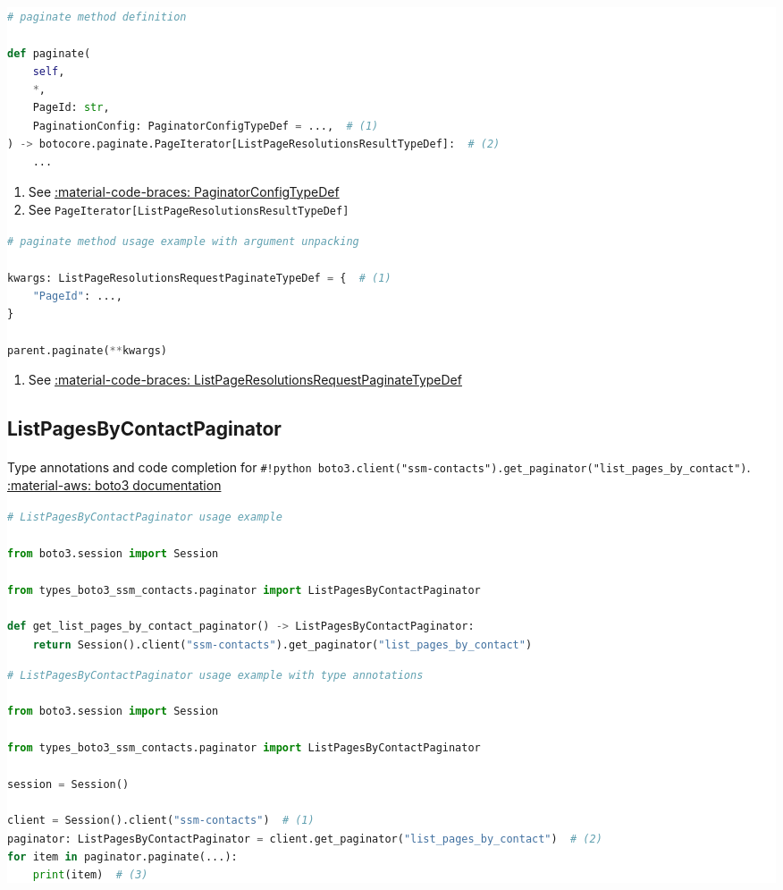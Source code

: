 ```python
# paginate method definition

def paginate(
    self,
    *,
    PageId: str,
    PaginationConfig: PaginatorConfigTypeDef = ...,  # (1)
) -> botocore.paginate.PageIterator[ListPageResolutionsResultTypeDef]:  # (2)
    ...
```

1. See [:material-code-braces: PaginatorConfigTypeDef](./type_defs.md#paginatorconfigtypedef)
2. See `PageIterator[ListPageResolutionsResultTypeDef]`


```python
# paginate method usage example with argument unpacking

kwargs: ListPageResolutionsRequestPaginateTypeDef = {  # (1)
    "PageId": ...,
}

parent.paginate(**kwargs)
```

1. See [:material-code-braces: ListPageResolutionsRequestPaginateTypeDef](./type_defs.md#listpageresolutionsrequestpaginatetypedef)
## ListPagesByContactPaginator

Type annotations and code completion for `#!python boto3.client("ssm-contacts").get_paginator("list_pages_by_contact")`.
[:material-aws: boto3 documentation](https://boto3.amazonaws.com/v1/documentation/api/latest/reference/services/ssm-contacts/paginator/ListPagesByContact.html#SSMContacts.Paginator.ListPagesByContact)

```python
# ListPagesByContactPaginator usage example

from boto3.session import Session

from types_boto3_ssm_contacts.paginator import ListPagesByContactPaginator

def get_list_pages_by_contact_paginator() -> ListPagesByContactPaginator:
    return Session().client("ssm-contacts").get_paginator("list_pages_by_contact")
```

```python
# ListPagesByContactPaginator usage example with type annotations

from boto3.session import Session

from types_boto3_ssm_contacts.paginator import ListPagesByContactPaginator

session = Session()

client = Session().client("ssm-contacts")  # (1)
paginator: ListPagesByContactPaginator = client.get_paginator("list_pages_by_contact")  # (2)
for item in paginator.paginate(...):
    print(item)  # (3)
```
